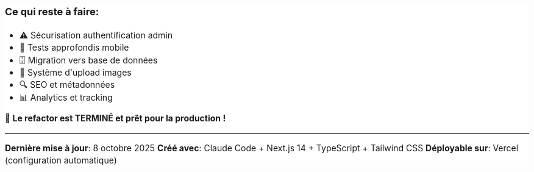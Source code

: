 ### Ce qui reste à faire:
- ⚠️ Sécurisation authentification admin
- 📱 Tests approfondis mobile
- 🗄️ Migration vers base de données
- 📸 Système d'upload images
- 🔍 SEO et métadonnées
- 📊 Analytics et tracking

**🎉 Le refactor est TERMINÉ et prêt pour la production !**

---

**Dernière mise à jour**: 8 octobre 2025
**Créé avec**: Claude Code + Next.js 14 + TypeScript + Tailwind CSS
**Déployable sur**: Vercel (configuration automatique)
